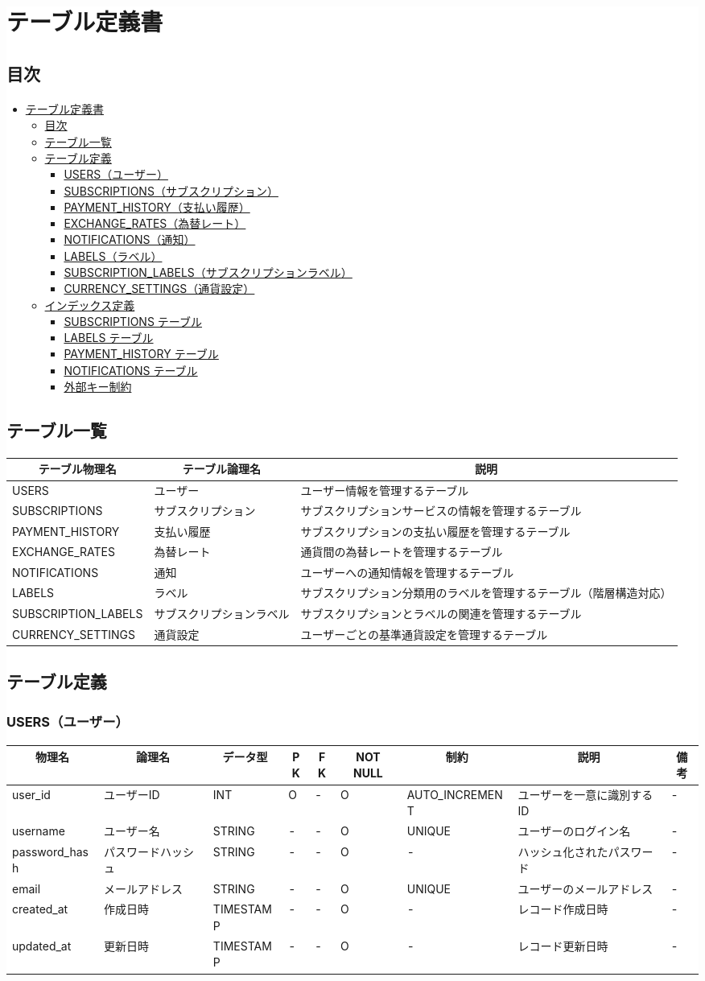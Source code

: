 # テーブル定義書

## 目次

- [テーブル定義書](#テーブル定義書)
  - [目次](#目次)
  - [テーブル一覧](#テーブル一覧)
  - [テーブル定義](#テーブル定義)
    - [USERS（ユーザー）](#usersユーザー)
    - [SUBSCRIPTIONS（サブスクリプション）](#subscriptionsサブスクリプション)
    - [PAYMENT\_HISTORY（支払い履歴）](#payment_history支払い履歴)
    - [EXCHANGE\_RATES（為替レート）](#exchange_rates為替レート)
    - [NOTIFICATIONS（通知）](#notifications通知)
    - [LABELS（ラベル）](#labelsラベル)
    - [SUBSCRIPTION\_LABELS（サブスクリプションラベル）](#subscription_labelsサブスクリプションラベル)
    - [CURRENCY\_SETTINGS（通貨設定）](#currency_settings通貨設定)
  - [インデックス定義](#インデックス定義)
    - [SUBSCRIPTIONS テーブル](#subscriptions-テーブル)
    - [LABELS テーブル](#labels-テーブル)
    - [PAYMENT\_HISTORY テーブル](#payment_history-テーブル)
    - [NOTIFICATIONS テーブル](#notifications-テーブル)
    - [外部キー制約](#外部キー制約)

## テーブル一覧

| テーブル物理名 | テーブル論理名 | 説明 |
|--------------|--------------|------|
| USERS | ユーザー | ユーザー情報を管理するテーブル |
| SUBSCRIPTIONS | サブスクリプション | サブスクリプションサービスの情報を管理するテーブル |
| PAYMENT_HISTORY | 支払い履歴 | サブスクリプションの支払い履歴を管理するテーブル |
| EXCHANGE_RATES | 為替レート | 通貨間の為替レートを管理するテーブル |
| NOTIFICATIONS | 通知 | ユーザーへの通知情報を管理するテーブル |
| LABELS | ラベル | サブスクリプション分類用のラベルを管理するテーブル（階層構造対応） |
| SUBSCRIPTION_LABELS | サブスクリプションラベル | サブスクリプションとラベルの関連を管理するテーブル |
| CURRENCY_SETTINGS | 通貨設定 | ユーザーごとの基準通貨設定を管理するテーブル |

## テーブル定義

### USERS（ユーザー）

| 物理名 | 論理名 | データ型 | PK | FK | NOT NULL | 制約 | 説明 | 備考 |
|--------|--------|----------|-----|-----|----------|------|------|------|
| user_id | ユーザーID | INT | O | - | O | AUTO_INCREMENT | ユーザーを一意に識別するID | - |
| username | ユーザー名 | STRING | - | - | O | UNIQUE | ユーザーのログイン名 | - |
| password_hash | パスワードハッシュ | STRING | - | - | O | - | ハッシュ化されたパスワード | - |
| email | メールアドレス | STRING | - | - | O | UNIQUE | ユーザーのメールアドレス | - |
| created_at | 作成日時 | TIMESTAMP | - | - | O | - | レコード作成日時 | - |
| updated_at | 更新日時 | TIMESTAMP | - | - | O | - | レコード更新日時 | - |
